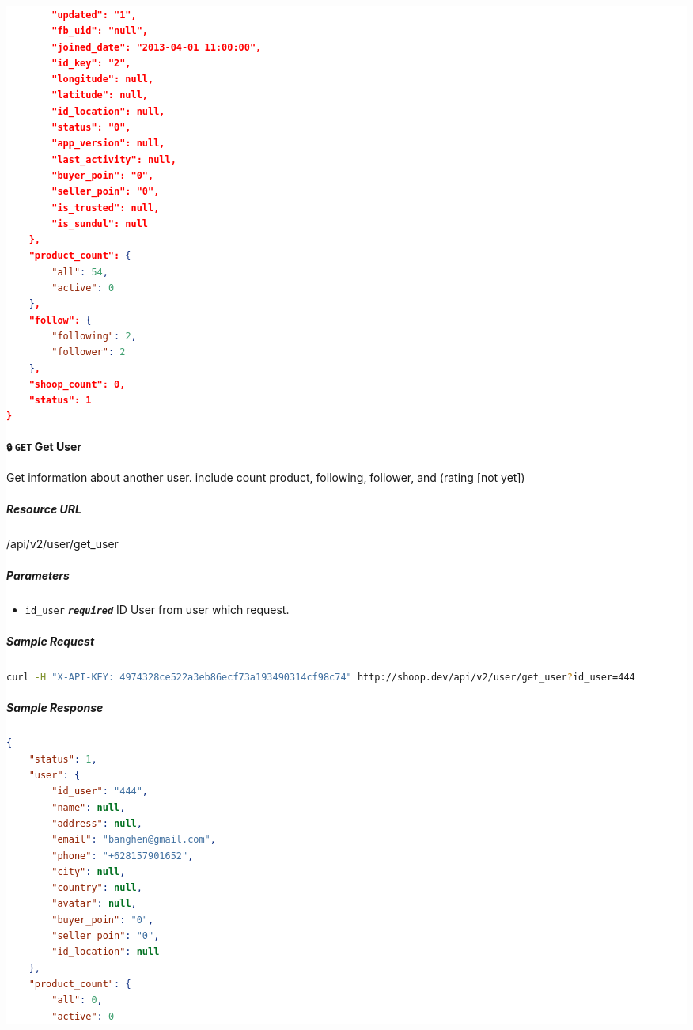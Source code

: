 ````json
        "updated": "1",
        "fb_uid": "null",
        "joined_date": "2013-04-01 11:00:00",
        "id_key": "2",
        "longitude": null,
        "latitude": null,
        "id_location": null,
        "status": "0",
        "app_version": null,
        "last_activity": null,
        "buyer_poin": "0",
        "seller_poin": "0",
        "is_trusted": null,
        "is_sundul": null
    },
    "product_count": {
        "all": 54,
        "active": 0
    },
    "follow": {
        "following": 2,
        "follower": 2
    },
    "shoop_count": 0,
    "status": 1
}
````

#### <a name="get-user"></a> `🔒` `GET` Get User
Get information about another user. include count product, following, follower, and (rating [not yet])

##### <a name="get-user-url"></a> Resource URL
/api/v2/user/get_user

##### <a name="get-user-param"></a> Parameters
+ `id_user` ___`required`___ ID User from user which request.

##### <a name="get-user-request"></a>Sample Request
````sh
curl -H "X-API-KEY: 4974328ce522a3eb86ecf73a193490314cf98c74" http://shoop.dev/api/v2/user/get_user?id_user=444
````

##### <a name="get-user-response"></a>Sample Response

````json
{
    "status": 1,
    "user": {
        "id_user": "444",
        "name": null,
        "address": null,
        "email": "banghen@gmail.com",
        "phone": "+628157901652",
        "city": null,
        "country": null,
        "avatar": null,
        "buyer_poin": "0",
        "seller_poin": "0",
        "id_location": null
    },
    "product_count": {
        "all": 0,
        "active": 0
````